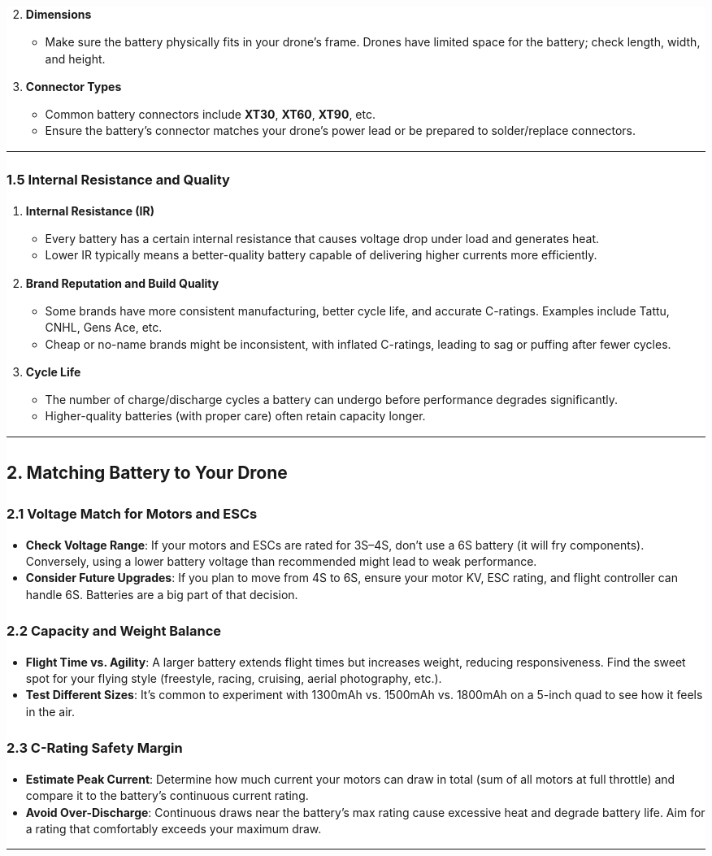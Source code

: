 2. **Dimensions**  
   - Make sure the battery physically fits in your drone’s frame. Drones have limited space for the battery; check length, width, and height.

3. **Connector Types**  
   - Common battery connectors include **XT30**, **XT60**, **XT90**, etc.  
   - Ensure the battery’s connector matches your drone’s power lead or be prepared to solder/replace connectors.

---

### **1.5 Internal Resistance and Quality**

1. **Internal Resistance (IR)**  
   - Every battery has a certain internal resistance that causes voltage drop under load and generates heat.  
   - Lower IR typically means a better-quality battery capable of delivering higher currents more efficiently.

2. **Brand Reputation and Build Quality**  
   - Some brands have more consistent manufacturing, better cycle life, and accurate C-ratings. Examples include Tattu, CNHL, Gens Ace, etc.  
   - Cheap or no-name brands might be inconsistent, with inflated C-ratings, leading to sag or puffing after fewer cycles.

3. **Cycle Life**  
   - The number of charge/discharge cycles a battery can undergo before performance degrades significantly.  
   - Higher-quality batteries (with proper care) often retain capacity longer.

---

## **2. Matching Battery to Your Drone**

### **2.1 Voltage Match for Motors and ESCs**

- **Check Voltage Range**: If your motors and ESCs are rated for 3S–4S, don’t use a 6S battery (it will fry components). Conversely, using a lower battery voltage than recommended might lead to weak performance.  
- **Consider Future Upgrades**: If you plan to move from 4S to 6S, ensure your motor KV, ESC rating, and flight controller can handle 6S. Batteries are a big part of that decision.

### **2.2 Capacity and Weight Balance**

- **Flight Time vs. Agility**: A larger battery extends flight times but increases weight, reducing responsiveness. Find the sweet spot for your flying style (freestyle, racing, cruising, aerial photography, etc.).  
- **Test Different Sizes**: It’s common to experiment with 1300mAh vs. 1500mAh vs. 1800mAh on a 5-inch quad to see how it feels in the air.

### **2.3 C-Rating Safety Margin**

- **Estimate Peak Current**: Determine how much current your motors can draw in total (sum of all motors at full throttle) and compare it to the battery’s continuous current rating.  
- **Avoid Over-Discharge**: Continuous draws near the battery’s max rating cause excessive heat and degrade battery life. Aim for a rating that comfortably exceeds your maximum draw.

---